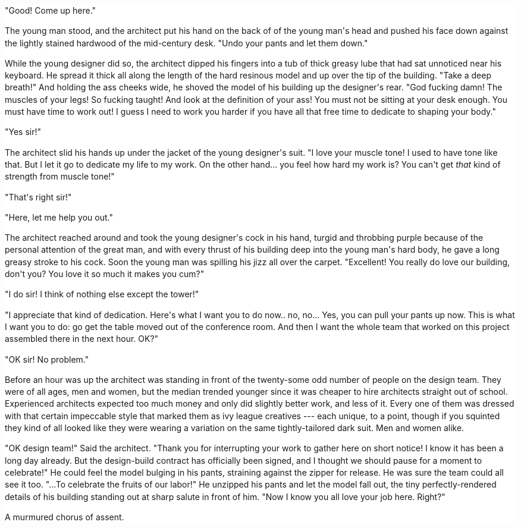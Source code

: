 "Good! Come up here."

The young man stood, and the architect put his hand on the back of of the young man's head and pushed his face down against the lightly stained hardwood of the mid-century desk. "Undo your pants and let them down."

While the young designer did so, the architect dipped his fingers into a tub of thick greasy lube that had sat unnoticed near his keyboard. He spread it thick all along the length of the hard resinous model and up over the tip of the building. "Take a deep breath!" And holding the ass cheeks wide, he shoved the model of his building up the designer's rear. "God fucking damn! The muscles of your legs! So fucking taught! And look at the definition of your ass! You must not be sitting at your desk enough. You must have time to work out! I guess I need to work you harder if you have all that free time to dedicate to shaping your body."

"Yes sir!"

The architect slid his hands up under the jacket of the young designer's suit. "I love your muscle tone! I used to have tone like that. But I let it go to dedicate my life to my work. On the other hand... you feel how hard my work is? You can't get _that_ kind of strength from muscle tone!"

"That's right sir!"

"Here, let me help you out."

The architect reached around and took the young designer's cock in his hand, turgid and throbbing purple because of the personal attention of the great man, and with every thrust of his building deep into the young man's hard body, he gave a long greasy stroke to his cock. Soon the young man was spilling his jizz all over the carpet. "Excellent! You really do love our building, don't you? You love it so much it makes you cum?"

"I do sir! I think of nothing else except the tower!"

"I appreciate that kind of dedication. Here's what I want you to do now.. no, no... Yes, you can pull your pants up now. This is what I want you to do: go get the table moved out of the conference room. And then I want the whole team that worked on this project assembled there in the next hour. OK?"

"OK sir! No problem."

Before an hour was up the architect was standing in front of the twenty-some odd number of people on the design team. They were of all ages, men and women, but the median trended younger since it was cheaper to hire architects straight out of school. Experienced architects expected too much money and only did slightly better work, and less of it. Every one of them was dressed with that certain impeccable style that marked them as ivy league creatives --- each unique, to a point, though if you squinted they kind of all looked like they were wearing a variation on the same tightly-tailored dark suit. Men and women alike.

"OK design team!" Said the architect. "Thank you for interrupting your work to gather here on short notice! I know it has been a long day already. But the design-build contract has officially been signed, and I thought we should pause for a moment to celebrate!" He could feel the model bulging in his pants, straining against the zipper for release. He was sure the team could all see it too. "...To celebrate the fruits of our labor!" He unzipped his pants and let the model fall out, the tiny perfectly-rendered details of his building standing out at sharp salute in front of him. "Now I know you all love your job here. Right?"

A murmured chorus of assent.
